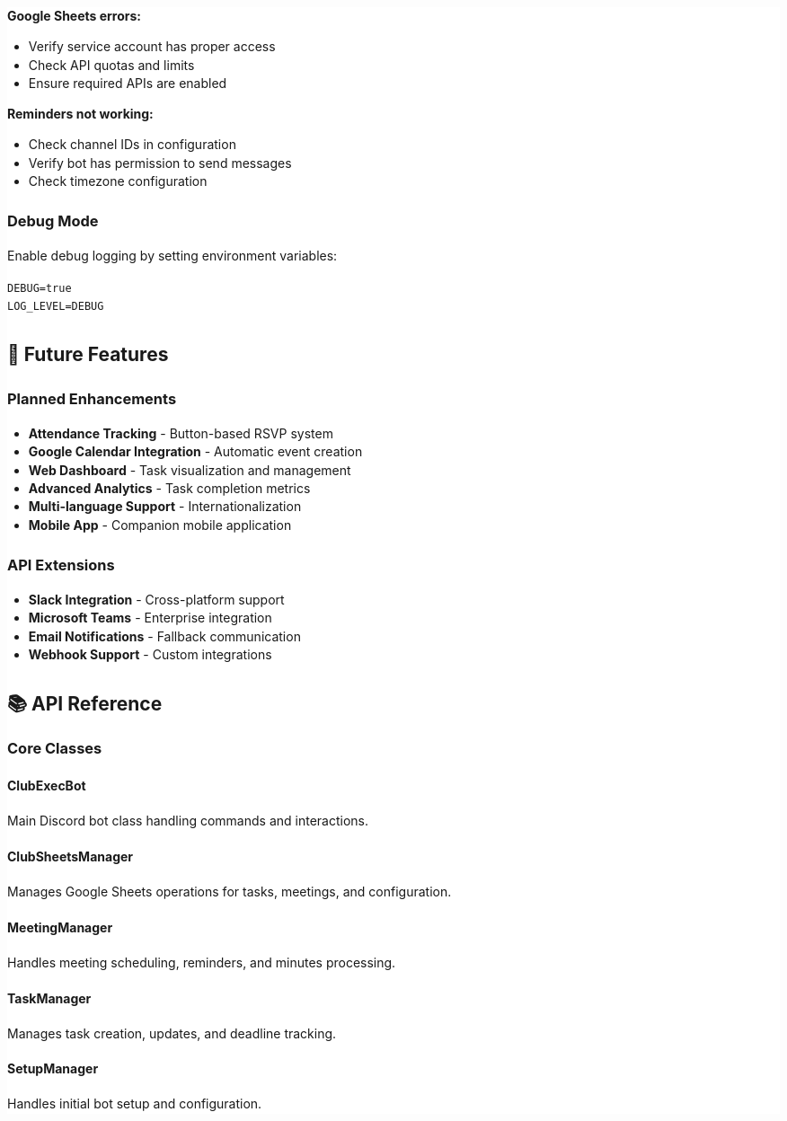**Google Sheets errors:**
- Verify service account has proper access
- Check API quotas and limits
- Ensure required APIs are enabled

**Reminders not working:**
- Check channel IDs in configuration
- Verify bot has permission to send messages
- Check timezone configuration

### **Debug Mode**
Enable debug logging by setting environment variables:
```env
DEBUG=true
LOG_LEVEL=DEBUG
```

## 🔮 Future Features

### **Planned Enhancements**
- **Attendance Tracking** - Button-based RSVP system
- **Google Calendar Integration** - Automatic event creation
- **Web Dashboard** - Task visualization and management
- **Advanced Analytics** - Task completion metrics
- **Multi-language Support** - Internationalization
- **Mobile App** - Companion mobile application

### **API Extensions**
- **Slack Integration** - Cross-platform support
- **Microsoft Teams** - Enterprise integration
- **Email Notifications** - Fallback communication
- **Webhook Support** - Custom integrations

## 📚 API Reference

### **Core Classes**

#### **ClubExecBot**
Main Discord bot class handling commands and interactions.

#### **ClubSheetsManager**
Manages Google Sheets operations for tasks, meetings, and configuration.

#### **MeetingManager**
Handles meeting scheduling, reminders, and minutes processing.

#### **TaskManager**
Manages task creation, updates, and deadline tracking.

#### **SetupManager**
Handles initial bot setup and configuration.
